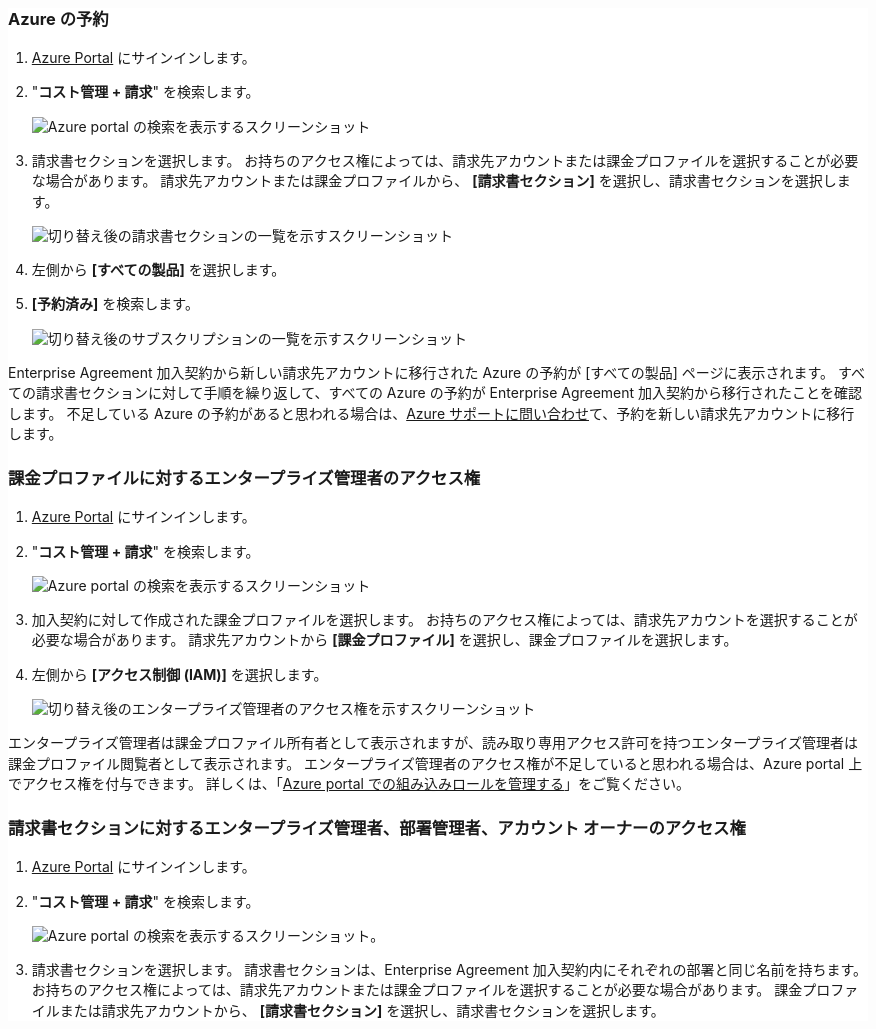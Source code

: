 ### <a name="azure-reservations"></a>Azure の予約

1. [Azure Portal](https://portal.azure.com) にサインインします。

2. "**コスト管理 + 請求**" を検索します。

   ![Azure portal の検索を表示するスクリーンショット](./media/billing-mca-setup-account/billing-search-cost-management-billing.png)

3. 請求書セクションを選択します。 お持ちのアクセス権によっては、請求先アカウントまたは課金プロファイルを選択することが必要な場合があります。  請求先アカウントまたは課金プロファイルから、 **[請求書セクション]** を選択し、請求書セクションを選択します。

    ![切り替え後の請求書セクションの一覧を示すスクリーンショット](./media/billing-mca-setup-account/billing-mca-invoice-sections-post-transition.png)

4. 左側から **[すべての製品]** を選択します。

5. **[予約済み]** を検索します。

    ![切り替え後のサブスクリプションの一覧を示すスクリーンショット](./media/billing-mca-setup-account/billing-mca-azure-reservations-post-transition.png)

Enterprise Agreement 加入契約から新しい請求先アカウントに移行された Azure の予約が [すべての製品] ページに表示されます。 すべての請求書セクションに対して手順を繰り返して、すべての Azure の予約が Enterprise Agreement 加入契約から移行されたことを確認します。 不足している Azure の予約があると思われる場合は、[Azure サポートに問い合わせ](https://portal.azure.com/?#blade/Microsoft_Azure_Support/HelpAndSupportBlade)て、予約を新しい請求先アカウントに移行します。

### <a name="access-of-enterprise-administrators-on-the-billing-profile"></a>課金プロファイルに対するエンタープライズ管理者のアクセス権

1. [Azure Portal](https://portal.azure.com) にサインインします。

2. "**コスト管理 + 請求**" を検索します。

   ![Azure portal の検索を表示するスクリーンショット](./media/billing-mca-setup-account/billing-search-cost-management-billing.png)

3. 加入契約に対して作成された課金プロファイルを選択します。 お持ちのアクセス権によっては、請求先アカウントを選択することが必要な場合があります。  請求先アカウントから **[課金プロファイル]** を選択し、課金プロファイルを選択します。

4. 左側から **[アクセス制御 (IAM)]** を選択します。

   ![切り替え後のエンタープライズ管理者のアクセス権を示すスクリーンショット](./media/billing-mca-setup-account/billing-mca-ea-admins-access-post-transition.png)

エンタープライズ管理者は課金プロファイル所有者として表示されますが、読み取り専用アクセス許可を持つエンタープライズ管理者は課金プロファイル閲覧者として表示されます。 エンタープライズ管理者のアクセス権が不足していると思われる場合は、Azure portal 上でアクセス権を付与できます。 詳しくは、「[Azure portal での組み込みロールを管理する](billing-understand-mca-roles.md#manage-billing-roles-in-the-azure-portal)」をご覧ください。

### <a name="access-of-enterprise-administrators-department-administrators-and-account-owners-on-invoice-sections"></a>請求書セクションに対するエンタープライズ管理者、部署管理者、アカウント オーナーのアクセス権

1. [Azure Portal](https://portal.azure.com) にサインインします。

2. "**コスト管理 + 請求**" を検索します。

   ![Azure portal の検索を表示するスクリーンショット](./media/billing-mca-setup-account/billing-search-cost-management-billing.png)。

3. 請求書セクションを選択します。 請求書セクションは、Enterprise Agreement 加入契約内にそれぞれの部署と同じ名前を持ちます。 お持ちのアクセス権によっては、請求先アカウントまたは課金プロファイルを選択することが必要な場合があります。 課金プロファイルまたは請求先アカウントから、 **[請求書セクション]** を選択し、請求書セクションを選択します。
